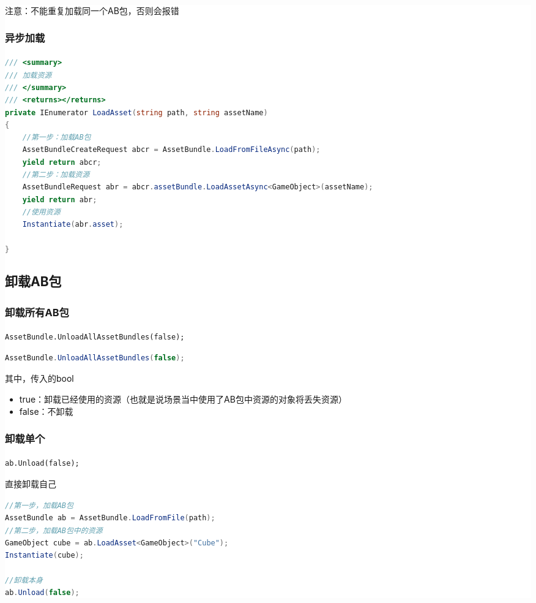 注意：不能重复加载同一个AB包，否则会报错

### 异步加载

```C#
/// <summary>
/// 加载资源
/// </summary>
/// <returns></returns>
private IEnumerator LoadAsset(string path, string assetName)
{
    //第一步：加载AB包
    AssetBundleCreateRequest abcr = AssetBundle.LoadFromFileAsync(path);
    yield return abcr;
    //第二步：加载资源
    AssetBundleRequest abr = abcr.assetBundle.LoadAssetAsync<GameObject>(assetName);
    yield return abr;
    //使用资源
    Instantiate(abr.asset);

}
```

## 卸载AB包

### 卸载所有AB包

`AssetBundle.UnloadAllAssetBundles(false);`

```C#
AssetBundle.UnloadAllAssetBundles(false);
```

其中，传入的bool

- true：卸载已经使用的资源（也就是说场景当中使用了AB包中资源的对象将丢失资源）
- false：不卸载

### 卸载单个

`ab.Unload(false);`

直接卸载自己

```C#
//第一步，加载AB包
AssetBundle ab = AssetBundle.LoadFromFile(path);
//第二步，加载AB包中的资源
GameObject cube = ab.LoadAsset<GameObject>("Cube");
Instantiate(cube);

//卸载本身
ab.Unload(false);
```
